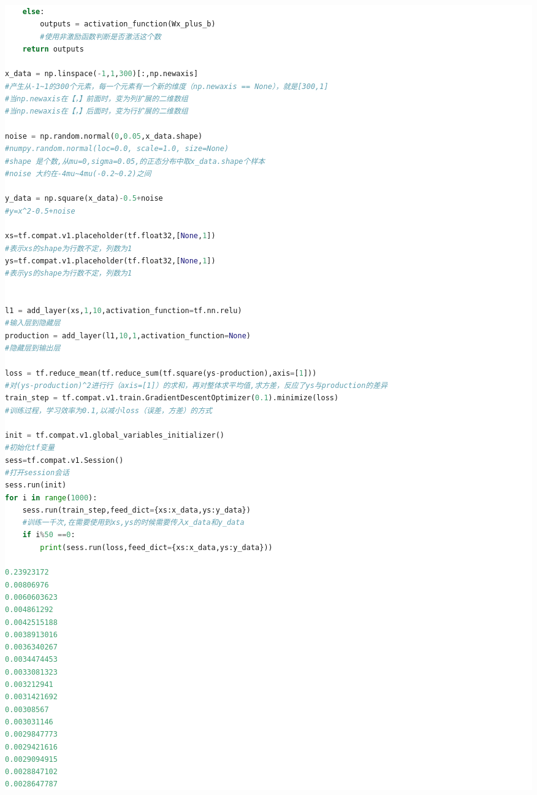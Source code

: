 ```python
    else:
        outputs = activation_function(Wx_plus_b)
        #使用非激励函数判断是否激活这个数
    return outputs
    
x_data = np.linspace(-1,1,300)[:,np.newaxis] 
#产生从-1~1的300个元素，每一个元素有一个新的维度（np.newaxis == None），就是[300,1]
#当np.newaxis在【，】前面时，变为列扩展的二维数组 
#当np.newaxis在【，】后面时，变为行扩展的二维数组

noise = np.random.normal(0,0.05,x_data.shape)
#numpy.random.normal(loc=0.0, scale=1.0, size=None)
#shape 是个数,从mu=0,sigma=0.05,的正态分布中取x_data.shape个样本
#noise 大约在-4mu~4mu(-0.2~0.2)之间

y_data = np.square(x_data)-0.5+noise
#y=x^2-0.5+noise

xs=tf.compat.v1.placeholder(tf.float32,[None,1])
#表示xs的shape为行数不定，列数为1
ys=tf.compat.v1.placeholder(tf.float32,[None,1])
#表示ys的shape为行数不定，列数为1


l1 = add_layer(xs,1,10,activation_function=tf.nn.relu)
#输入层到隐藏层
production = add_layer(l1,10,1,activation_function=None)
#隐藏层到输出层

loss = tf.reduce_mean(tf.reduce_sum(tf.square(ys-production),axis=[1]))
#对(ys-production)^2进行行（axis=[1]）的求和，再对整体求平均值,求方差，反应了ys与production的差异
train_step = tf.compat.v1.train.GradientDescentOptimizer(0.1).minimize(loss)
#训练过程，学习效率为0.1,以减小loss（误差，方差）的方式

init = tf.compat.v1.global_variables_initializer()
#初始化tf变量
sess=tf.compat.v1.Session()
#打开session会话
sess.run(init)
for i in range(1000):
    sess.run(train_step,feed_dict={xs:x_data,ys:y_data})
    #训练一千次,在需要使用到xs,ys的时候需要传入x_data和y_data
    if i%50 ==0:
        print(sess.run(loss,feed_dict={xs:x_data,ys:y_data}))
    
0.23923172
0.00806976
0.0060603623
0.004861292
0.0042515188
0.0038913016
0.0036340267
0.0034474453
0.0033081323
0.003212941
0.0031421692
0.00308567
0.003031146
0.0029847773
0.0029421616
0.0029094915
0.0028847102
0.0028647787
```